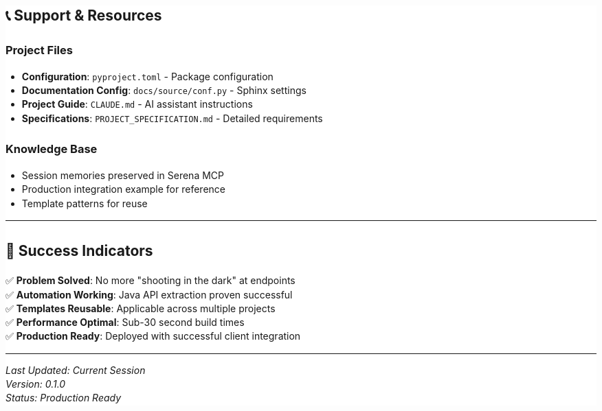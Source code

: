 ## 📞 Support & Resources

### Project Files
- **Configuration**: `pyproject.toml` - Package configuration
- **Documentation Config**: `docs/source/conf.py` - Sphinx settings
- **Project Guide**: `CLAUDE.md` - AI assistant instructions
- **Specifications**: `PROJECT_SPECIFICATION.md` - Detailed requirements

### Knowledge Base
- Session memories preserved in Serena MCP
- Production integration example for reference
- Template patterns for reuse

---

## 🎯 Success Indicators

✅ **Problem Solved**: No more "shooting in the dark" at endpoints  
✅ **Automation Working**: Java API extraction proven successful  
✅ **Templates Reusable**: Applicable across multiple projects  
✅ **Performance Optimal**: Sub-30 second build times  
✅ **Production Ready**: Deployed with successful client integration  

---

*Last Updated: Current Session*  
*Version: 0.1.0*  
*Status: Production Ready*